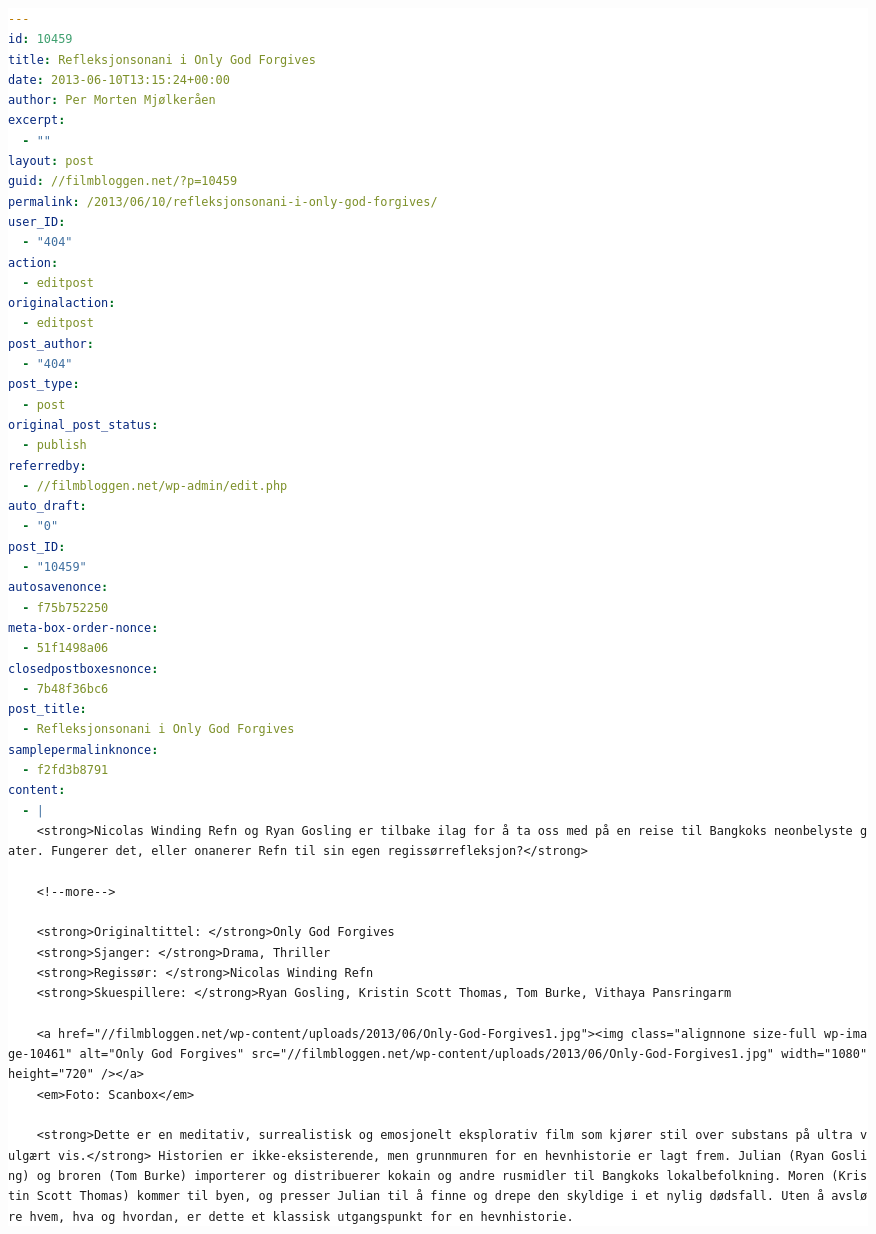 ```yaml
---
id: 10459
title: Refleksjonsonani i Only God Forgives
date: 2013-06-10T13:15:24+00:00
author: Per Morten Mjølkeråen
excerpt:
  - ""
layout: post
guid: //filmbloggen.net/?p=10459
permalink: /2013/06/10/refleksjonsonani-i-only-god-forgives/
user_ID:
  - "404"
action:
  - editpost
originalaction:
  - editpost
post_author:
  - "404"
post_type:
  - post
original_post_status:
  - publish
referredby:
  - //filmbloggen.net/wp-admin/edit.php
auto_draft:
  - "0"
post_ID:
  - "10459"
autosavenonce:
  - f75b752250
meta-box-order-nonce:
  - 51f1498a06
closedpostboxesnonce:
  - 7b48f36bc6
post_title:
  - Refleksjonsonani i Only God Forgives
samplepermalinknonce:
  - f2fd3b8791
content:
  - |
    <strong>Nicolas Winding Refn og Ryan Gosling er tilbake ilag for å ta oss med på en reise til Bangkoks neonbelyste gater. Fungerer det, eller onanerer Refn til sin egen regissørrefleksjon?</strong>

    <!--more-->

    <strong>Originaltittel: </strong>Only God Forgives
    <strong>Sjanger: </strong>Drama, Thriller
    <strong>Regissør: </strong>Nicolas Winding Refn
    <strong>Skuespillere: </strong>Ryan Gosling, Kristin Scott Thomas, Tom Burke, Vithaya Pansringarm

    <a href="//filmbloggen.net/wp-content/uploads/2013/06/Only-God-Forgives1.jpg"><img class="alignnone size-full wp-image-10461" alt="Only God Forgives" src="//filmbloggen.net/wp-content/uploads/2013/06/Only-God-Forgives1.jpg" width="1080" height="720" /></a>
    <em>Foto: Scanbox</em>

    <strong>Dette er en meditativ, surrealistisk og emosjonelt eksplorativ film som kjører stil over substans på ultra vulgært vis.</strong> Historien er ikke-eksisterende, men grunnmuren for en hevnhistorie er lagt frem. Julian (Ryan Gosling) og broren (Tom Burke) importerer og distribuerer kokain og andre rusmidler til Bangkoks lokalbefolkning. Moren (Kristin Scott Thomas) kommer til byen, og presser Julian til å finne og drepe den skyldige i et nylig dødsfall. Uten å avsløre hvem, hva og hvordan, er dette et klassisk utgangspunkt for en hevnhistorie.
```